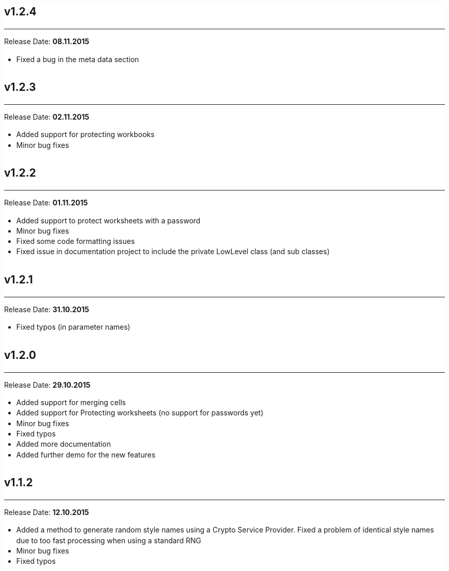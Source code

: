## v1.2.4
---
Release Date: **08.11.2015**

- Fixed a bug in the meta data section


## v1.2.3
---
Release Date: **02.11.2015**

- Added support for protecting workbooks
- Minor bug fixes

## v1.2.2
---
Release Date: **01.11.2015**

- Added support to protect worksheets with a password
- Minor bug fixes
- Fixed some code formatting issues
- Fixed issue in documentation project to include the private LowLevel class (and sub classes)

## v1.2.1
---
Release Date: **31.10.2015**

- Fixed typos (in parameter names)

## v1.2.0
---
Release Date: **29.10.2015**

- Added support for merging cells
- Added support for Protecting worksheets (no support for passwords yet)
- Minor bug fixes
- Fixed typos
- Added more documentation
- Added further demo for the new features

## v1.1.2
---
Release Date: **12.10.2015**

- Added a method to generate random style names using a Crypto Service Provider. Fixed a problem of identical style names due to too fast processing when using a standard RNG
- Minor bug fixes
- Fixed typos
